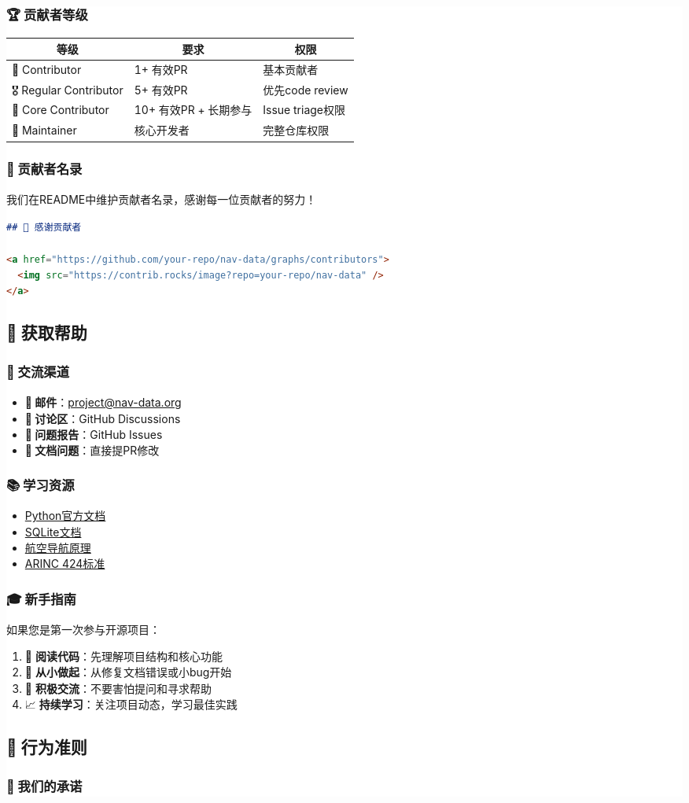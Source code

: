### 🏆 贡献者等级

| 等级                   | 要求                  | 权限             |
| ---------------------- | --------------------- | ---------------- |
| 👋 Contributor         | 1+ 有效PR             | 基本贡献者       |
| 🎖️ Regular Contributor | 5+ 有效PR             | 优先code review  |
| 🌟 Core Contributor    | 10+ 有效PR + 长期参与 | Issue triage权限 |
| 👑 Maintainer          | 核心开发者            | 完整仓库权限     |

### 📜 贡献者名录

我们在README中维护贡献者名录，感谢每一位贡献者的努力！

```markdown
## 🙏 感谢贡献者

<a href="https://github.com/your-repo/nav-data/graphs/contributors">
  <img src="https://contrib.rocks/image?repo=your-repo/nav-data" />
</a>
```

## 🤔 获取帮助

### 💬 交流渠道

- **📧 邮件**：project@nav-data.org
- **💬 讨论区**：GitHub Discussions
- **🐛 问题报告**：GitHub Issues
- **📖 文档问题**：直接提PR修改

### 📚 学习资源

- [Python官方文档](https://docs.python.org/)
- [SQLite文档](https://sqlite.org/docs.html)
- [航空导航原理](https://www.faa.gov/air_traffic/publications/)
- [ARINC 424标准](https://www.arinc.com/)

### 🎓 新手指南

如果您是第一次参与开源项目：

1. 📖 **阅读代码**：先理解项目结构和核心功能
2. 🐛 **从小做起**：从修复文档错误或小bug开始
3. 🤝 **积极交流**：不要害怕提问和寻求帮助
4. 📈 **持续学习**：关注项目动态，学习最佳实践

## 📄 行为准则

### 🤝 我们的承诺
